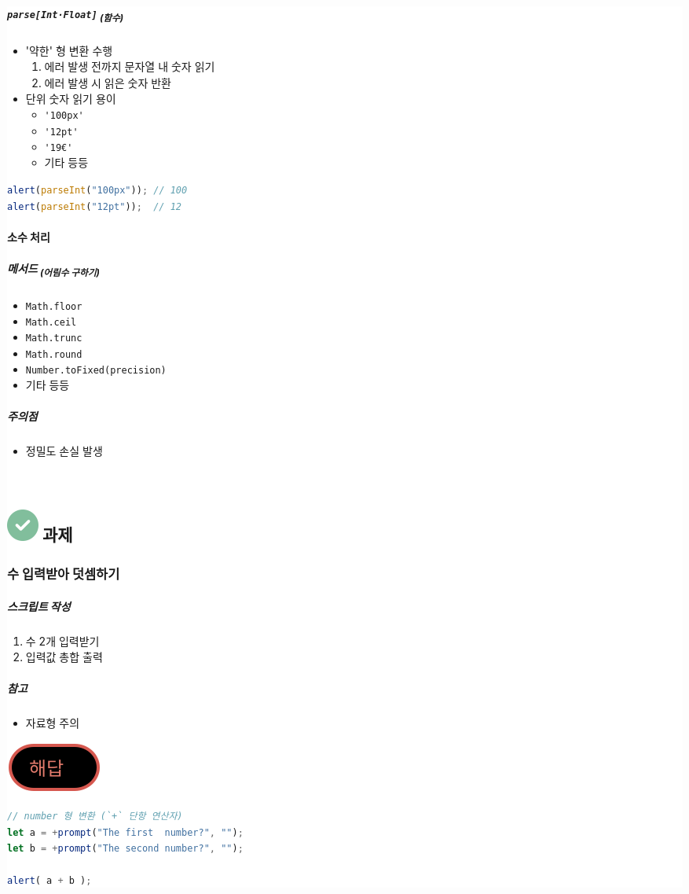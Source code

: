 ##### `parse[Int·Float]` <sub>(함수)</sub>
- '약한' 형 변환 수행
  1. 에러 발생 전까지 문자열 내 숫자 읽기
  2. 에러 발생 시 읽은 숫자 반환
- 단위 숫자 읽기 용이
  - `'100px'`
  - `'12pt'`
  - `'19€'`
  - 기타 등등
```javascript
alert(parseInt("100px")); // 100
alert(parseInt("12pt"));  // 12
```

#### 소수 처리

##### 메서드 <sub>(어림수 구하기)</sub>
- `Math.floor`
- `Math.ceil`
- `Math.trunc`
- `Math.round`
- `Number.toFixed(precision)`
- 기타 등등

##### 주의점
- 정밀도 손실 발생

<br />

## <img src="../../images/commons/icons/circle-check-solid.svg" /> 과제

### 수 입력받아 덧셈하기

##### 스크립트 작성
1. 수 2개 입력받기
2. 입력값 총합 출력

##### 참고
- 자료형 주의

<img src="../../images/commons/icons/circle-answer.svg" />

```javascript
// number 형 변환 (`+` 단항 연산자)
let a = +prompt("The first  number?", "");
let b = +prompt("The second number?", "");

alert( a + b );
```

